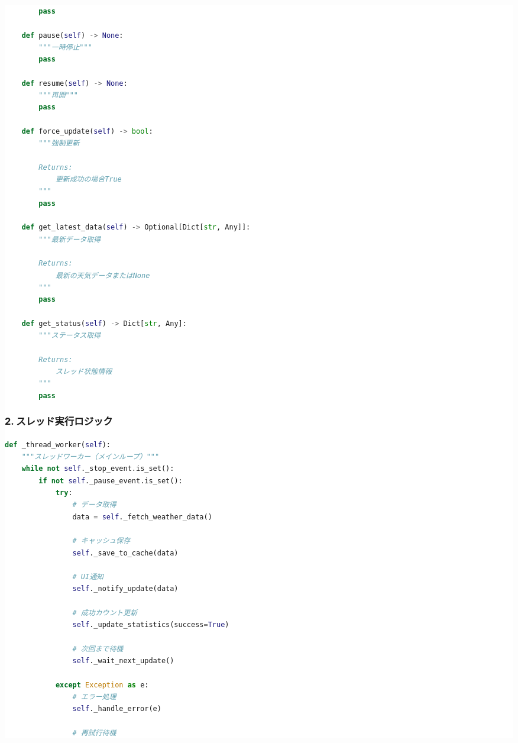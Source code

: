 ```python
        pass
    
    def pause(self) -> None:
        """一時停止"""
        pass
    
    def resume(self) -> None:
        """再開"""
        pass
    
    def force_update(self) -> bool:
        """強制更新
        
        Returns:
            更新成功の場合True
        """
        pass
    
    def get_latest_data(self) -> Optional[Dict[str, Any]]:
        """最新データ取得
        
        Returns:
            最新の天気データまたはNone
        """
        pass
    
    def get_status(self) -> Dict[str, Any]:
        """ステータス取得
        
        Returns:
            スレッド状態情報
        """
        pass
```

### 2. スレッド実行ロジック

```python
def _thread_worker(self):
    """スレッドワーカー（メインループ）"""
    while not self._stop_event.is_set():
        if not self._pause_event.is_set():
            try:
                # データ取得
                data = self._fetch_weather_data()
                
                # キャッシュ保存
                self._save_to_cache(data)
                
                # UI通知
                self._notify_update(data)
                
                # 成功カウント更新
                self._update_statistics(success=True)
                
                # 次回まで待機
                self._wait_next_update()
                
            except Exception as e:
                # エラー処理
                self._handle_error(e)
                
                # 再試行待機
```